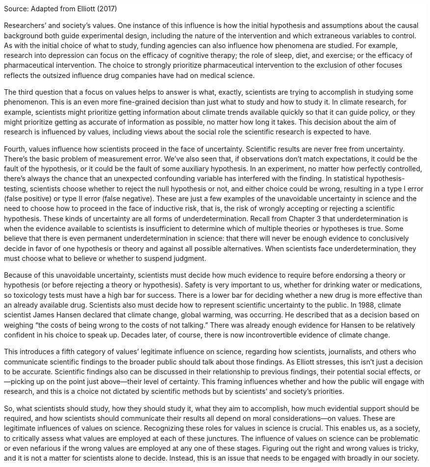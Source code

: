 Source: Adapted from Elliott (2017)

Researchers’ and society’s values. One instance of this influence is how the initial hypothesis and assumptions about the causal background both guide experimental design, including the nature of the intervention and which extraneous variables to control. As with the initial choice of what to study, funding agencies can also influence how phenomena are studied. For example, research into depression can focus on the efficacy of cognitive therapy; the role of sleep, diet, and exercise; or the efficacy of pharmaceutical intervention. The choice to strongly prioritize pharmaceutical intervention to the exclusion of other focuses reflects the outsized influence drug companies have had on medical science.

The third question that a focus on values helps to answer is what, exactly, scientists are trying to accomplish in studying some phenomenon. This is an even more fine-grained decision than just what to study and how to study it. In climate research, for example, scientists might prioritize getting information about climate trends available quickly so that it can guide policy, or they might prioritize getting as accurate of information as possible, no matter how long it takes. This decision about the aim of research is influenced by values, including views about the social role the scientific research is expected to have.

Fourth, values influence how scientists proceed in the face of uncertainty. Scientific results are never free from uncertainty. There’s the basic problem of measurement error. We’ve also seen that, if observations don’t match expectations, it could be the fault of the hypothesis, or it could be the fault of some auxiliary hypothesis. In an experiment, no matter how perfectly controlled, there’s always the chance that an unexpected confounding variable has interfered with the finding. In statistical hypothesis-testing, scientists choose whether to reject the null hypothesis or not, and either choice could be wrong, resulting in a type I error (false positive) or type II error (false negative). These are just a few examples of the unavoidable uncertainty in science and the need to choose how to proceed in the face of inductive risk, that is, the risk of wrongly accepting or rejecting a scientific hypothesis. These kinds of uncertainty are all forms of underdetermination. Recall from Chapter 3 that underdetermination is when the evidence available to scientists is insufficient to determine which of multiple theories or hypotheses is true. Some believe that there is even permanent underdetermination in science: that there will never be enough evidence to conclusively decide in favor of one hypothesis or theory and against all possible alternatives. When scientists face underdetermination, they must choose what to believe or whether to suspend judgment.

Because of this unavoidable uncertainty, scientists must decide how much evidence to require before endorsing a theory or hypothesis (or before rejecting a theory or hypothesis). Safety is very important to us, whether for drinking water or medications, so toxicology tests must have a high bar for success. There is a lower bar for deciding whether a new drug is more effective than an already available drug. Scientists also must decide how to represent scientific uncertainty to the public. In 1988, climate scientist James Hansen declared that climate change, global warming, was occurring. He described that as a decision based on weighing “the costs of being wrong to the costs of not talking.” There was already enough evidence for Hansen to be relatively confident in his choice to speak up. Decades later, of course, there is now incontrovertible evidence of climate change.

This introduces a fifth category of values’ legitimate influence on science, regarding how scientists, journalists, and others who communicate scientific findings to the broader public should talk about those findings. As Elliott stresses, this isn’t just a decision to be accurate. Scientific findings also can be discussed in their relationship to previous findings, their potential social effects, or—picking up on the point just above—their level of certainty. This framing influences whether and how the public will engage with research, and this is a choice not dictated by scientific methods but by scientists’ and society’s priorities.

So, what scientists should study, how they should study it, what they aim to accomplish, how much evidential support should be required, and how scientists should communicate their results all depend on moral considerations—on values. These are legitimate influences of values on science. Recognizing these roles for values in science is crucial. This enables us, as a society, to critically assess what values are employed at each of these junctures. The influence of values on science can be problematic or even nefarious if the wrong values are employed at any one of these stages. Figuring out the right and wrong values is tricky, and it is not a matter for scientists alone to decide. Instead, this is an issue that needs to be engaged with broadly in our society.
